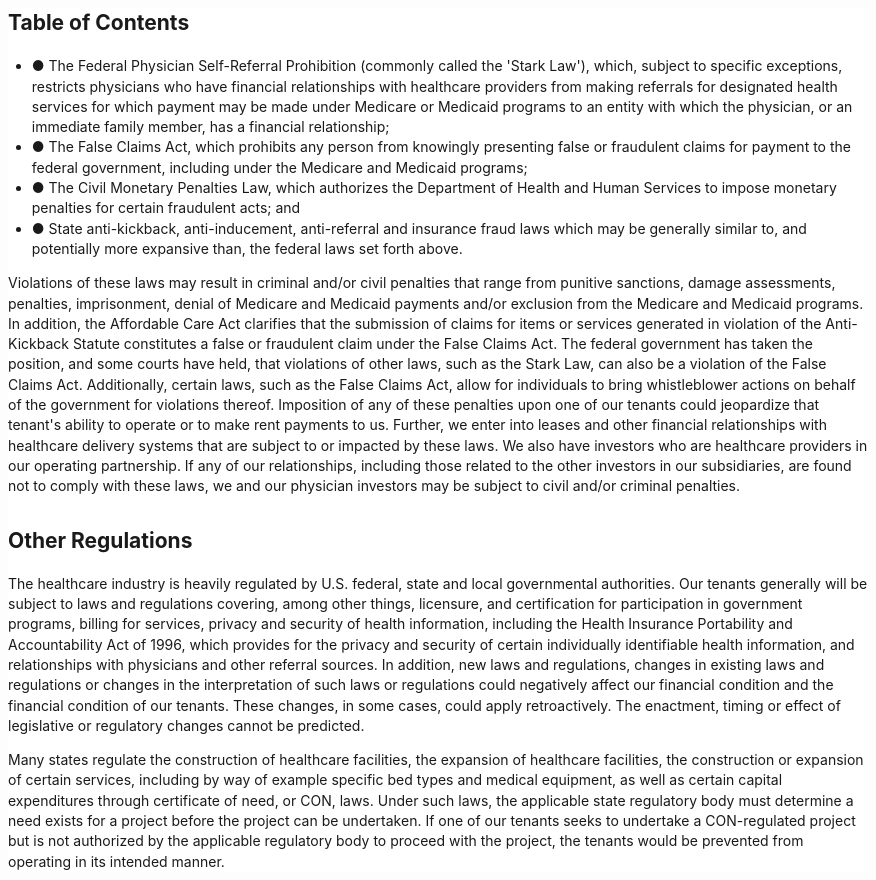 ## Table of Contents

- ● The  Federal  Physician  Self-Referral  Prohibition  (commonly  called  the  'Stark  Law'),  which,  subject  to  specific  exceptions,  restricts physicians  who  have  financial  relationships  with  healthcare  providers  from  making  referrals  for  designated  health  services  for  which payment may be made under Medicare or Medicaid programs to an entity with which the physician, or an immediate family member, has a financial relationship;
- ● The  False  Claims  Act,  which  prohibits  any  person  from  knowingly  presenting  false  or  fraudulent  claims  for  payment  to  the  federal government, including under the Medicare and Medicaid programs;
- ● The Civil Monetary Penalties Law, which authorizes the Department of Health and Human Services to impose monetary penalties for certain fraudulent acts; and
- ● State  anti-kickback,  anti-inducement,  anti-referral  and  insurance  fraud  laws  which  may  be  generally  similar  to,  and  potentially  more expansive than, the federal laws set forth above.

Violations  of  these  laws  may  result  in  criminal  and/or  civil  penalties  that  range  from  punitive  sanctions,  damage  assessments,  penalties, imprisonment, denial of Medicare and Medicaid payments and/or exclusion from the Medicare and Medicaid programs. In addition, the Affordable Care Act clarifies that the submission of claims for items or services generated in violation of the Anti-Kickback Statute constitutes a false or fraudulent claim under the False Claims Act. The federal government has taken the position, and some courts have held, that violations of other laws, such as the Stark Law, can also be a violation of the False Claims Act. Additionally, certain laws, such as the False Claims Act, allow for individuals to bring whistleblower actions on behalf of the government for violations thereof. Imposition of any of these penalties upon one of our tenants could jeopardize that tenant's ability to operate or to make rent payments to us. Further, we enter into leases and other financial relationships with healthcare delivery systems that are subject  to  or  impacted  by  these  laws.  We  also  have  investors  who  are  healthcare  providers  in  our  operating  partnership.  If  any  of  our  relationships, including those related to the other investors in our subsidiaries, are found not to comply with these laws, we and our physician investors may be subject to civil and/or criminal penalties.

## Other Regulations

The healthcare industry is heavily regulated by U.S. federal, state and local governmental authorities. Our tenants generally will be subject to laws and  regulations  covering,  among  other  things,  licensure,  and  certification  for  participation  in  government  programs,  billing  for  services,  privacy  and security of health information, including the Health Insurance Portability and Accountability Act of 1996, which provides for the privacy and security of certain individually identifiable health information, and relationships with physicians and other referral sources. In addition, new laws and regulations, changes in existing laws and regulations or changes in the interpretation of such laws or regulations could negatively affect our financial condition and the financial condition of our tenants. These changes, in some cases, could apply retroactively. The enactment, timing or effect of legislative or regulatory changes cannot be predicted.

Many  states  regulate  the  construction  of  healthcare  facilities,  the  expansion  of  healthcare  facilities,  the  construction  or  expansion  of  certain services, including by way of example specific bed types and medical equipment, as well as certain capital expenditures through certificate of need, or CON, laws. Under such laws, the applicable state regulatory body must determine a need exists for a project before the project can be undertaken. If one of our tenants seeks to undertake a CON-regulated project but is not authorized by the applicable regulatory body to proceed with the project, the tenants would be prevented from operating in its intended manner.
